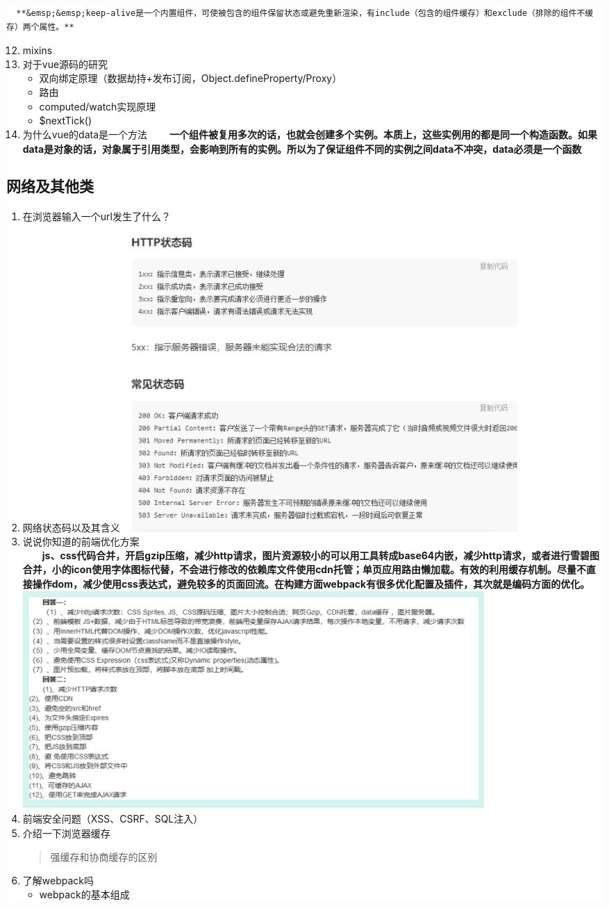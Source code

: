       **&emsp;&emsp;keep-alive是一个内置组件，可使被包含的组件保留状态或避免重新渲染，有include（包含的组件缓存）和exclude（排除的组件不缓存）两个属性。**
12. mixins
13. 对于vue源码的研究
    - 双向绑定原理（数据劫持+发布订阅，Object.defineProperty/Proxy）
    - 路由
    - computed/watch实现原理
    - $nextTick()
14. 为什么vue的data是一个方法
    **&emsp;&emsp;一个组件被复用多次的话，也就会创建多个实例。本质上，这些实例用的都是同一个构造函数。如果data是对象的话，对象属于引用类型，会影响到所有的实例。所以为了保证组件不同的实例之间data不冲突，data必须是一个函数**
## 网络及其他类
1. 在浏览器输入一个url发生了什么？
2. 网络状态码以及其含义
   ![网络状态码释义](../assets/img/networkCode.png)
3. 说说你知道的前端优化方案   
   **&emsp;&emsp;js、css代码合并，开启gzip压缩，减少http请求，图片资源较小的可以用工具转成base64内嵌，减少http请求，或者进行雪碧图合并，小的icon使用字体图标代替，不会进行修改的依赖库文件使用cdn托管；单页应用路由懒加载。有效的利用缓存机制。尽量不直接操作dom，减少使用css表达式，避免较多的页面回流。在构建方面webpack有很多优化配置及插件，其次就是编码方面的优化。**
   ![前端优化方案](../assets/img/前端优化方案.png)
4. 前端安全问题（XSS、CSRF、SQL注入）
5. 介绍一下浏览器缓存   
     > 强缓存和协商缓存的区别
6. 了解webpack吗
    - webpack的基本组成